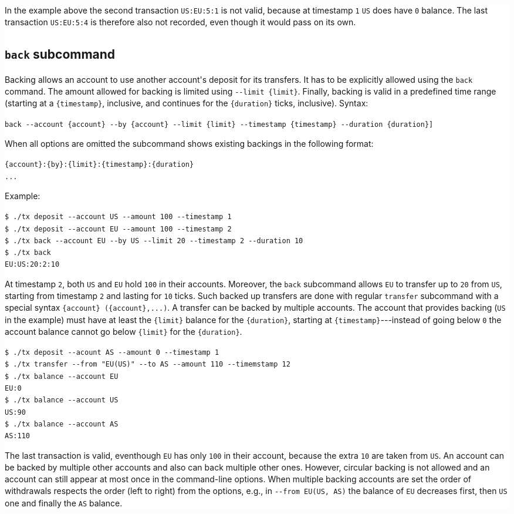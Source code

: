 In the example above the second transaction `US:EU:5:1` is not valid, because
at timestamp `1` `US` does have `0` balance. The last transaction `US:EU:5:4`
is therefore also not recorded, even though it would pass on its own.

## `back` subcommand

Backing allows an account to use another account's deposit for its transfers.
It has to be explicitly allowed using the `back` command. The amount allowed
for backing is limited using `--limit {limit}`. Finally, backing is valid in a
predefined time range (starting at a `{timestamp}`, inclusive, and continues
for the `{duration}` ticks, inclusive). Syntax:

```
back --account {account} --by {account} --limit {limit} --timestamp {timestamp} --duration {duration}]
```

When all options are omitted the subcommand shows existing backings in the
following format:

```
{account}:{by}:{limit}:{timestamp}:{duration}
...
```
Example:

```
$ ./tx deposit --account US --amount 100 --timestamp 1
$ ./tx deposit --account EU --amount 100 --timestamp 2
$ ./tx back --account EU --by US --limit 20 --timestamp 2 --duration 10
$ ./tx back
EU:US:20:2:10
```

At timestamp `2`, both `US` and `EU` hold `100` in their accounts. Moreover,
the `back` subcommand allows `EU` to transfer up to `20` from `US`, starting
from timestamp `2` and lasting for `10` ticks. Such backed up transfers are
done with regular `transfer` subcommand with a special syntax `{account}
({account},...)`. A transfer can be backed by multiple accounts. The account
that provides backing (`US` in the example) must have at least the `{limit}`
balance for the `{duration}`, starting at `{timestamp}`---instead of going
below `0` the account balance cannot go below `{limit}` for the `{duration}`.

```
$ ./tx deposit --acount AS --amount 0 --timestamp 1
$ ./tx transfer --from "EU(US)" --to AS --amount 110 --timemstamp 12
$ ./tx balance --account EU
EU:0
$ ./tx balance --account US
US:90
$ ./tx balance --account AS
AS:110
```

The last transaction is valid, eventhough `EU` has only `100` in their account,
because the extra `10` are taken from `US`. An account can be backed by
multiple other accounts and also can back multiple other ones. However,
circular backing is not allowed and an account can still appear at most once in
the command-line options. When multiple backing accounts are set the order of
withdrawals respects the order (left to right) from the options, e.g., in
`--from EU(US, AS)` the balance of `EU` decreases first, then `US` one and
finally the `AS` balance.
